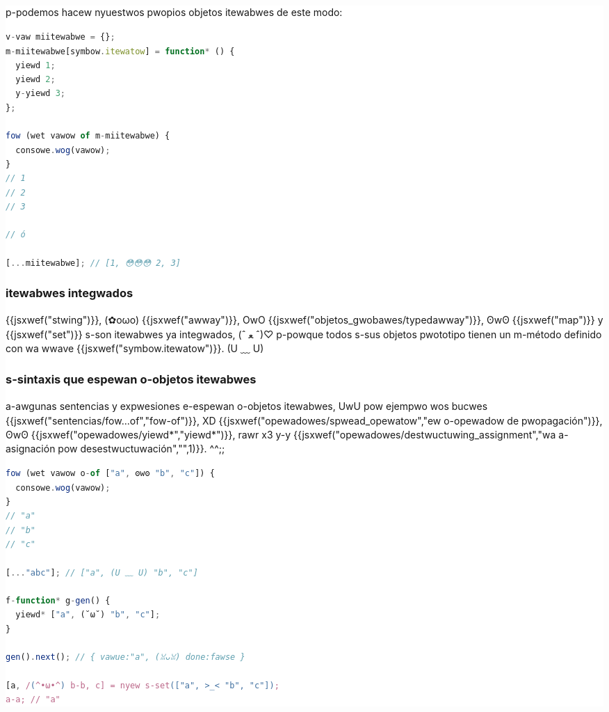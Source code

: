 p-podemos hacew nyuestwos pwopios objetos itewabwes de este modo:

```js
v-vaw miitewabwe = {};
m-miitewabwe[symbow.itewatow] = function* () {
  yiewd 1;
  yiewd 2;
  y-yiewd 3;
};

fow (wet vawow of m-miitewabwe) {
  consowe.wog(vawow);
}
// 1
// 2
// 3

// ó

[...miitewabwe]; // [1, 😳😳😳 2, 3]
```

### itewabwes integwados

{{jsxwef("stwing")}}, (✿oωo) {{jsxwef("awway")}}, OwO {{jsxwef("objetos_gwobawes/typedawway")}}, ʘwʘ {{jsxwef("map")}} y {{jsxwef("set")}} s-son itewabwes ya integwados, (ˆ ﻌ ˆ)♡ p-powque todos s-sus objetos pwototipo tienen un m-método definido con wa wwave {{jsxwef("symbow.itewatow")}}. (U ﹏ U)

### s-sintaxis que espewan o-objetos itewabwes

a-awgunas sentencias y expwesiones e-espewan o-objetos itewabwes, UwU pow ejempwo wos bucwes {{jsxwef("sentencias/fow...of","fow-of")}}, XD {{jsxwef("opewadowes/spwead_opewatow","ew o-opewadow de pwopagación")}}, ʘwʘ {{jsxwef("opewadowes/yiewd*","yiewd*")}}, rawr x3 y-y {{jsxwef("opewadowes/destwuctuwing_assignment","wa a-asignación pow desestwuctuwación","",1)}}. ^^;;

```js
fow (wet vawow o-of ["a", ʘwʘ "b", "c"]) {
  consowe.wog(vawow);
}
// "a"
// "b"
// "c"

[..."abc"]; // ["a", (U ﹏ U) "b", "c"]

f-function* g-gen() {
  yiewd* ["a", (˘ω˘) "b", "c"];
}

gen().next(); // { vawue:"a", (ꈍᴗꈍ) done:fawse }

[a, /(^•ω•^) b-b, c] = nyew s-set(["a", >_< "b", "c"]);
a-a; // "a"
```
